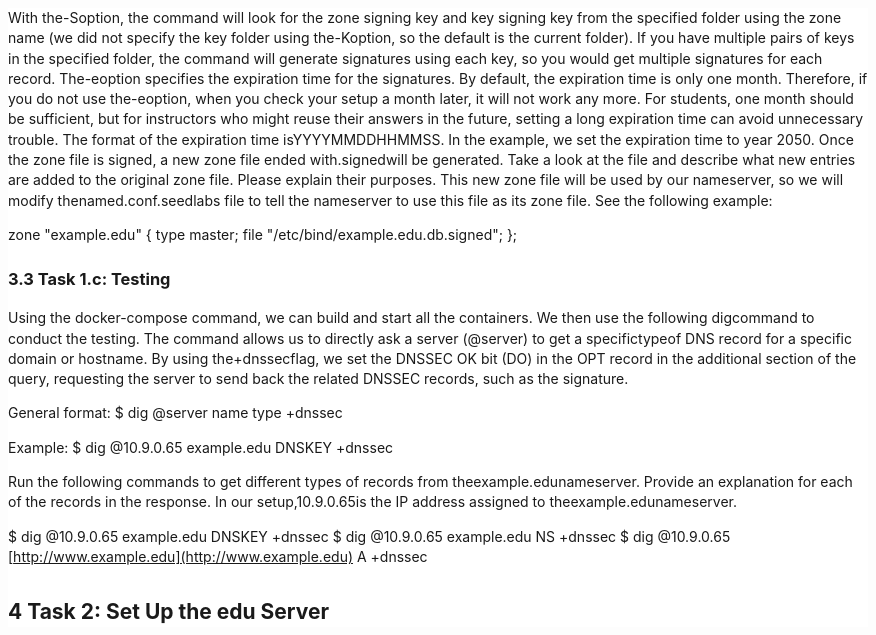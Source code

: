 With the-Soption, the command will look for the zone signing key and key signing key from the
specified folder using the zone name (we did not specify the key folder using the-Koption, so the default
is the current folder). If you have multiple pairs of keys in the specified folder, the command will generate
signatures using each key, so you would get multiple signatures for each record.
The-eoption specifies the expiration time for the signatures. By default, the expiration time is only one
month. Therefore, if you do not use the-eoption, when you check your setup a month later, it will not work
any more. For students, one month should be sufficient, but for instructors who might reuse their answers in
the future, setting a long expiration time can avoid unnecessary trouble. The format of the expiration time
isYYYYMMDDHHMMSS. In the example, we set the expiration time to year 2050.
Once the zone file is signed, a new zone file ended with.signedwill be generated. Take a look at the
file and describe what new entries are added to the original zone file. Please explain their purposes.
This new zone file will be used by our nameserver, so we will modify thenamed.conf.seedlabs
file to tell the nameserver to use this file as its zone file. See the following example:

zone "example.edu" {
type master;
file "/etc/bind/example.edu.db.signed";
};

### 3.3 Task 1.c: Testing

Using the docker-compose command, we can build and start all the containers. We then use the following
digcommand to conduct the testing. The command allows us to directly ask a server (@server) to get
a specifictypeof DNS record for a specific domain or hostname. By using the+dnssecflag, we set
the DNSSEC OK bit (DO) in the OPT record in the additional section of the query, requesting the server to
send back the related DNSSEC records, such as the signature.

General format:
$ dig @server name type +dnssec

Example:
$ dig @10.9.0.65 example.edu DNSKEY +dnssec


Run the following commands to get different types of records from theexample.edunameserver.
Provide an explanation for each of the records in the response. In our setup,10.9.0.65is the IP address
assigned to theexample.edunameserver.

$ dig @10.9.0.65 example.edu DNSKEY +dnssec
$ dig @10.9.0.65 example.edu NS +dnssec
$ dig @10.9.0.65 [http://www.example.edu](http://www.example.edu) A +dnssec

## 4 Task 2: Set Up the edu Server
